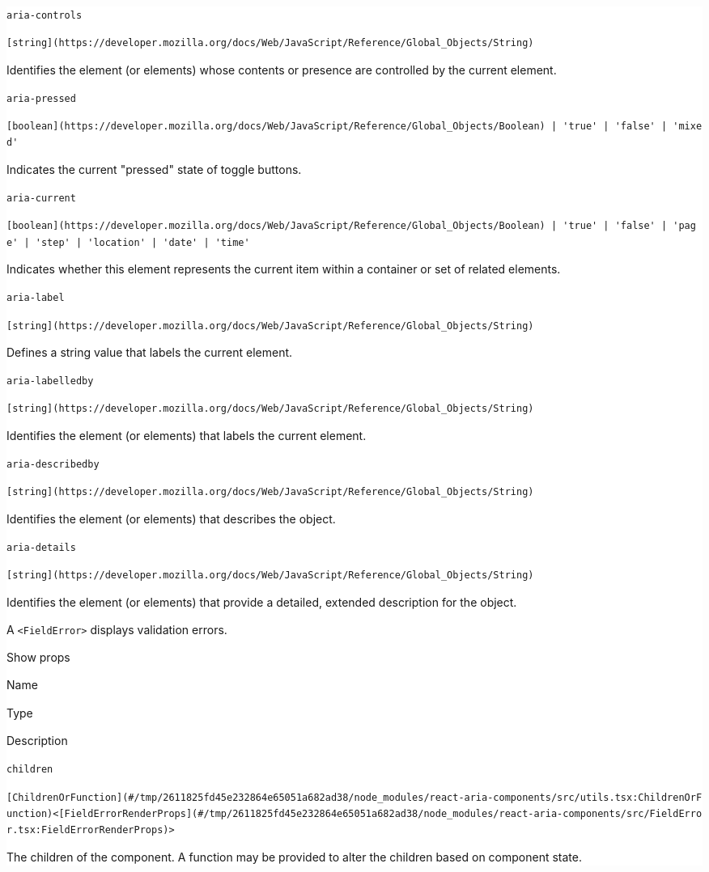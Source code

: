 `aria-controls`

`[string](https://developer.mozilla.org/docs/Web/JavaScript/Reference/Global_Objects/String)`

Identifies the element (or elements) whose contents or presence are controlled by the current element.

`aria-pressed`

`[boolean](https://developer.mozilla.org/docs/Web/JavaScript/Reference/Global_Objects/Boolean) | 'true' | 'false' | 'mixed'`

Indicates the current "pressed" state of toggle buttons.

`aria-current`

`[boolean](https://developer.mozilla.org/docs/Web/JavaScript/Reference/Global_Objects/Boolean) | 'true' | 'false' | 'page' | 'step' | 'location' | 'date' | 'time'`

Indicates whether this element represents the current item within a container or set of related elements.

`aria-label`

`[string](https://developer.mozilla.org/docs/Web/JavaScript/Reference/Global_Objects/String)`

Defines a string value that labels the current element.

`aria-labelledby`

`[string](https://developer.mozilla.org/docs/Web/JavaScript/Reference/Global_Objects/String)`

Identifies the element (or elements) that labels the current element.

`aria-describedby`

`[string](https://developer.mozilla.org/docs/Web/JavaScript/Reference/Global_Objects/String)`

Identifies the element (or elements) that describes the object.

`aria-details`

`[string](https://developer.mozilla.org/docs/Web/JavaScript/Reference/Global_Objects/String)`

Identifies the element (or elements) that provide a detailed, extended description for the object.

A `<FieldError>` displays validation errors.

Show props

Name

Type

Description

`children`

`[ChildrenOrFunction](#/tmp/2611825fd45e232864e65051a682ad38/node_modules/react-aria-components/src/utils.tsx:ChildrenOrFunction)<[FieldErrorRenderProps](#/tmp/2611825fd45e232864e65051a682ad38/node_modules/react-aria-components/src/FieldError.tsx:FieldErrorRenderProps)>`

The children of the component. A function may be provided to alter the children based on component state.
